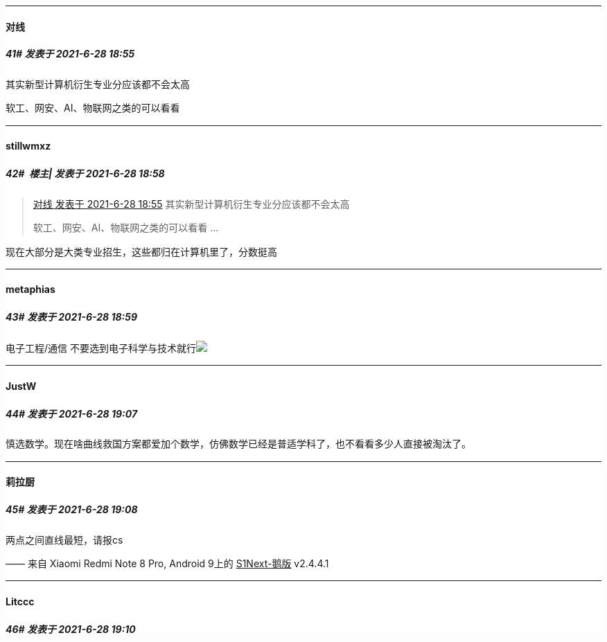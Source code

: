 *****

####  对线  
##### 41#       发表于 2021-6-28 18:55


其实新型计算机衍生专业分应该都不会太高

软工、网安、AI、物联网之类的可以看看


*****

####  stillwmxz  
##### 42#         楼主| 发表于 2021-6-28 18:58


<blockquote><a href="httphttps://bbs.saraba1st.com/2b/forum.php?mod=redirect&amp;goto=findpost&amp;pid=51771336&amp;ptid=2012471" target="_blank">对线 发表于 2021-6-28 18:55</a>
其实新型计算机衍生专业分应该都不会太高

软工、网安、AI、物联网之类的可以看看 ...</blockquote>
现在大部分是大类专业招生，这些都归在计算机里了，分数挺高


*****

####  metaphias  
##### 43#       发表于 2021-6-28 18:59


电子工程/通信
不要选到电子科学与技术就行<img src="https://static.saraba1st.com/image/smiley/face2017/039.png" referrerpolicy="no-referrer">


*****

####  JustW  
##### 44#       发表于 2021-6-28 19:07


慎选数学。现在啥曲线救国方案都爱加个数学，仿佛数学已经是普适学科了，也不看看多少人直接被淘汰了。


*****

####  莉拉厨  
##### 45#       发表于 2021-6-28 19:08


两点之间直线最短，请报cs

—— 来自 Xiaomi Redmi Note 8 Pro, Android 9上的 [S1Next-鹅版](https://github.com/ykrank/S1-Next/releases) v2.4.4.1


*****

####  Litccc  
##### 46#       发表于 2021-6-28 19:10
